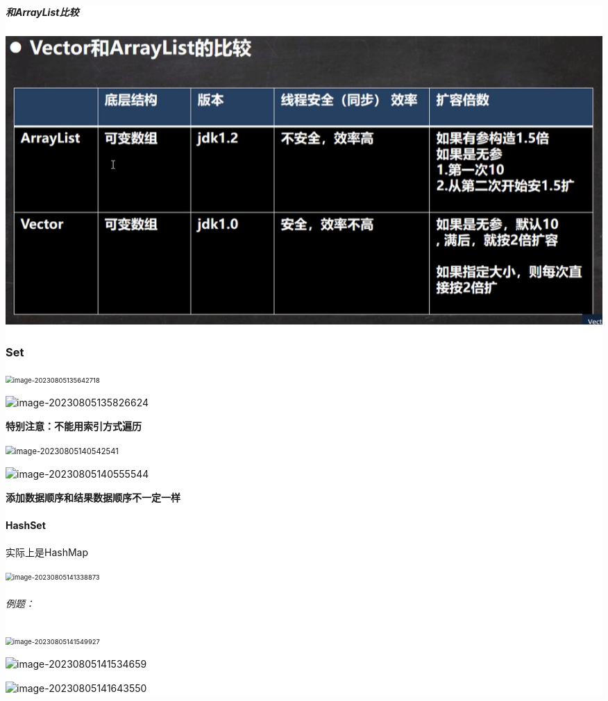 ##### 和ArrayList比较

![image-20230805133605859](images/image-20230805133605859.png)

### Set

<img src="images/image-20230805135642718.png" alt="image-20230805135642718" style="zoom:67%;" />

![image-20230805135826624](images/image-20230805135826624.png)

**特别注意：不能用索引方式遍历**

<img src="images/image-20230805140542541.png" alt="image-20230805140542541" style="zoom: 80%;" />

![image-20230805140555544](images/image-20230805140555544.png)

**添加数据顺序和结果数据顺序不一定一样**

#### HashSet

实际上是HashMap

<img src="images/image-20230805141338873.png" alt="image-20230805141338873" style="zoom:67%;" />

###### 例题：

<img src="images/image-20230805141549927.png" alt="image-20230805141549927" style="zoom:67%;" />

![image-20230805141534659](images/image-20230805141534659.png)

![image-20230805141643550](images/image-20230805141643550.png)
